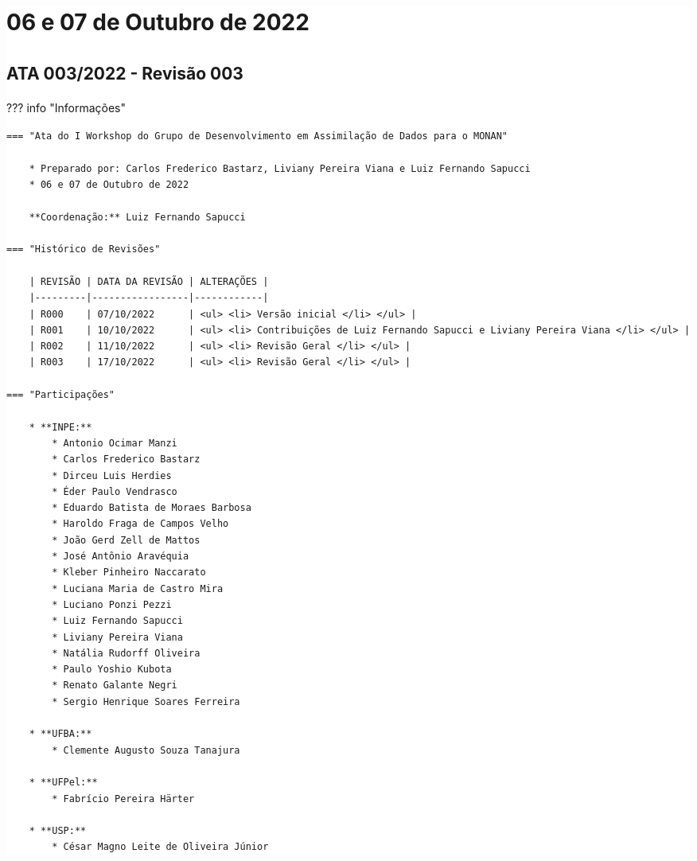 # 06 e 07 de Outubro de 2022

## ATA 003/2022 - Revisão 003

??? info "Informações"

    === "Ata do I Workshop do Grupo de Desenvolvimento em Assimilação de Dados para o MONAN"
    
        * Preparado por: Carlos Frederico Bastarz, Liviany Pereira Viana e Luiz Fernando Sapucci
        * 06 e 07 de Outubro de 2022
        
        **Coordenação:** Luiz Fernando Sapucci
    
    === "Histórico de Revisões"
    
        | REVISÃO | DATA DA REVISÃO | ALTERAÇÕES |
        |---------|-----------------|------------|
        | R000    | 07/10/2022      | <ul> <li> Versão inicial </li> </ul> |
        | R001    | 10/10/2022      | <ul> <li> Contribuições de Luiz Fernando Sapucci e Liviany Pereira Viana </li> </ul> |
        | R002    | 11/10/2022      | <ul> <li> Revisão Geral </li> </ul> |
        | R003    | 17/10/2022      | <ul> <li> Revisão Geral </li> </ul> |
    
    === "Participações"
    
        * **INPE:** 
            * Antonio Ocimar Manzi
            * Carlos Frederico Bastarz
            * Dirceu Luis Herdies
            * Éder Paulo Vendrasco
            * Eduardo Batista de Moraes Barbosa
            * Haroldo Fraga de Campos Velho
            * João Gerd Zell de Mattos
            * José Antônio Aravéquia
            * Kleber Pinheiro Naccarato 
            * Luciana Maria de Castro Mira
            * Luciano Ponzi Pezzi
            * Luiz Fernando Sapucci
            * Liviany Pereira Viana
            * Natália Rudorff Oliveira
            * Paulo Yoshio Kubota
            * Renato Galante Negri
            * Sergio Henrique Soares Ferreira

        * **UFBA:** 
            * Clemente Augusto Souza Tanajura

        * **UFPel:** 
            * Fabrício Pereira Härter
        
        * **USP:**
            * César Magno Leite de Oliveira Júnior
